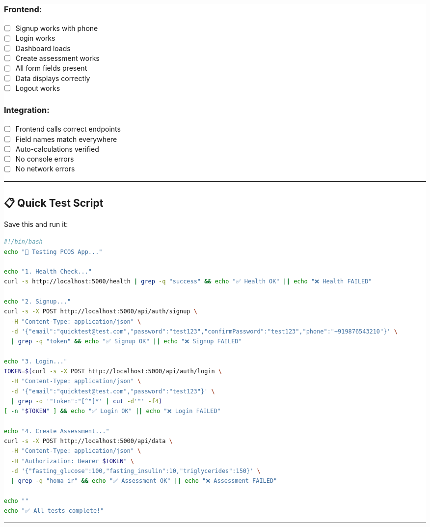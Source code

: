 ### Frontend:
- [ ] Signup works with phone
- [ ] Login works
- [ ] Dashboard loads
- [ ] Create assessment works
- [ ] All form fields present
- [ ] Data displays correctly
- [ ] Logout works

### Integration:
- [ ] Frontend calls correct endpoints
- [ ] Field names match everywhere
- [ ] Auto-calculations verified
- [ ] No console errors
- [ ] No network errors

---

## 📋 **Quick Test Script**

Save this and run it:

```bash
#!/bin/bash
echo "🧪 Testing PCOS App..."

echo "1. Health Check..."
curl -s http://localhost:5000/health | grep -q "success" && echo "✅ Health OK" || echo "❌ Health FAILED"

echo "2. Signup..."
curl -s -X POST http://localhost:5000/api/auth/signup \
  -H "Content-Type: application/json" \
  -d '{"email":"quicktest@test.com","password":"test123","confirmPassword":"test123","phone":"+919876543210"}' \
  | grep -q "token" && echo "✅ Signup OK" || echo "❌ Signup FAILED"

echo "3. Login..."
TOKEN=$(curl -s -X POST http://localhost:5000/api/auth/login \
  -H "Content-Type: application/json" \
  -d '{"email":"quicktest@test.com","password":"test123"}' \
  | grep -o '"token":"[^"]*' | cut -d'"' -f4)
[ -n "$TOKEN" ] && echo "✅ Login OK" || echo "❌ Login FAILED"

echo "4. Create Assessment..."
curl -s -X POST http://localhost:5000/api/data \
  -H "Content-Type: application/json" \
  -H "Authorization: Bearer $TOKEN" \
  -d '{"fasting_glucose":100,"fasting_insulin":10,"triglycerides":150}' \
  | grep -q "homa_ir" && echo "✅ Assessment OK" || echo "❌ Assessment FAILED"

echo ""
echo "✅ All tests complete!"
```

---